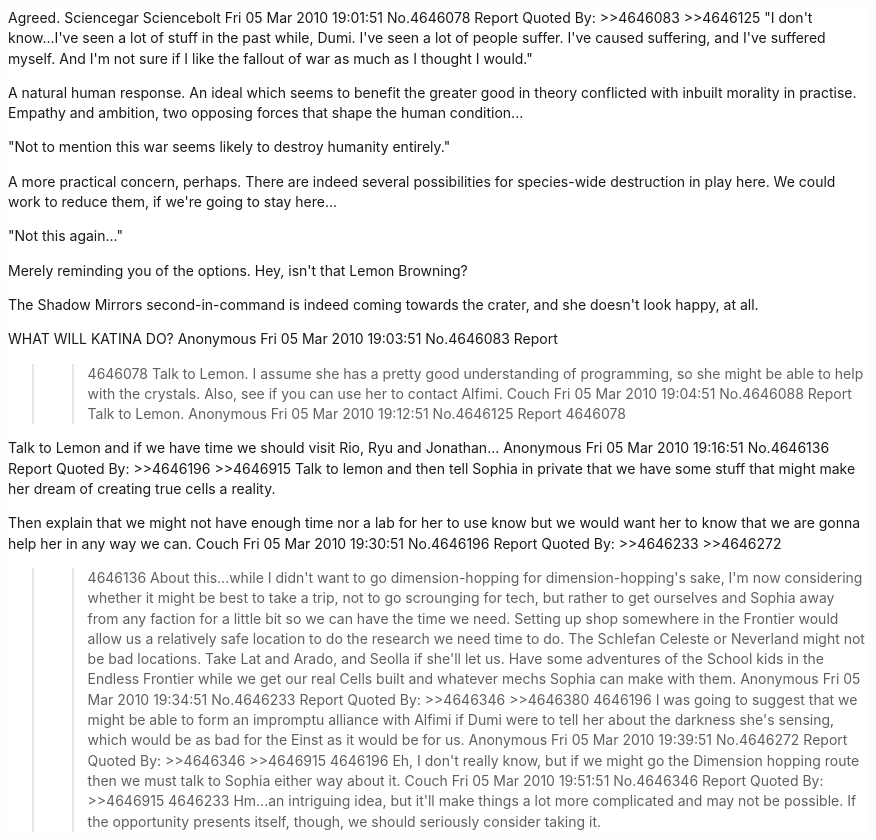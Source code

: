 Agreed.
Sciencegar Sciencebolt Fri 05 Mar 2010 19:01:51 No.4646078 Report
Quoted By: >>4646083 >>4646125
"I don't know...I've seen a lot of stuff in the past while, Dumi. I've seen a lot of people suffer. I've caused suffering, and I've suffered myself. And I'm not sure if I like the fallout of war as much as I thought I would."

A natural human response. An ideal which seems to benefit the greater good in theory conflicted with inbuilt morality in practise. Empathy and ambition, two opposing forces that shape the human condition...

"Not to mention this war seems likely to destroy humanity entirely."

A more practical concern, perhaps. There are indeed several possibilities for species-wide destruction in play here. We could work to reduce them, if we're going to stay here...

"Not this again..."

Merely reminding you of the options. Hey, isn't that Lemon Browning?

The Shadow Mirrors second-in-command is indeed coming towards the crater, and she doesn't look happy, at all.

WHAT WILL KATINA DO?
Anonymous Fri 05 Mar 2010 19:03:51 No.4646083 Report
>>4646078
Talk to Lemon. I assume she has a pretty good understanding of programming, so she might be able to help with the crystals. Also, see if you can use her to contact Alfimi.
Couch Fri 05 Mar 2010 19:04:51 No.4646088 Report
Talk to Lemon.
Anonymous Fri 05 Mar 2010 19:12:51 No.4646125 Report
>>4646078

Talk to Lemon and if we have time we should visit Rio, Ryu and Jonathan...
Anonymous Fri 05 Mar 2010 19:16:51 No.4646136 Report
Quoted By: >>4646196 >>4646915
Talk to lemon and then tell Sophia in private that we have some stuff that might make her dream of creating true cells a reality.

Then explain that we might not have enough time nor a lab for her to use know but we would want her to know that we are gonna help her in any way we can.
Couch Fri 05 Mar 2010 19:30:51 No.4646196 Report
Quoted By: >>4646233 >>4646272
>>4646136
About this...while I didn't want to go dimension-hopping for dimension-hopping's sake, I'm now considering whether it might be best to take a trip, not to go scrounging for tech, but rather to get ourselves and Sophia away from any faction for a little bit so we can have the time we need. Setting up shop somewhere in the Frontier would allow us a relatively safe location to do the research we need time to do. The Schlefan Celeste or Neverland might not be bad locations. Take Lat and Arado, and Seolla if she'll let us. Have some adventures of the School kids in the Endless Frontier while we get our real Cells built and whatever mechs Sophia can make with them.
Anonymous Fri 05 Mar 2010 19:34:51 No.4646233 Report
Quoted By: >>4646346 >>4646380
>>4646196
I was going to suggest that we might be able to form an impromptu alliance with Alfimi if Dumi were to tell her about the darkness she's sensing, which would be as bad for the Einst as it would be for us.
Anonymous Fri 05 Mar 2010 19:39:51 No.4646272 Report
Quoted By: >>4646346 >>4646915
>>4646196
Eh, I don't really know, but if we might go the Dimension hopping route then we must talk to Sophia either way about it.
Couch Fri 05 Mar 2010 19:51:51 No.4646346 Report
Quoted By: >>4646915
>>4646233
Hm...an intriguing idea, but it'll make things a lot more complicated and may not be possible. If the opportunity presents itself, though, we should seriously consider taking it.
